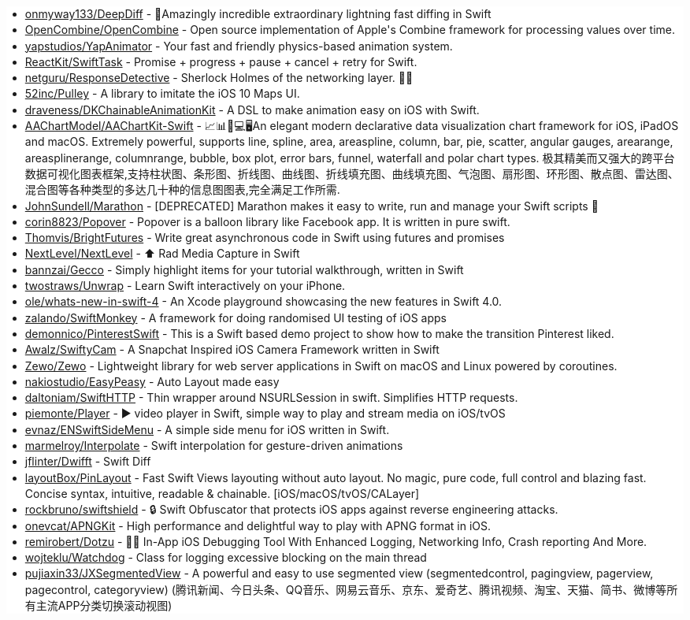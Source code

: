 * [onmyway133/DeepDiff](https://github.com/onmyway133/DeepDiff) - 🦀Amazingly incredible extraordinary lightning fast diffing in Swift
* [OpenCombine/OpenCombine](https://github.com/OpenCombine/OpenCombine) - Open source implementation of Apple's Combine framework for processing values over time.
* [yapstudios/YapAnimator](https://github.com/yapstudios/YapAnimator) - Your fast and friendly physics-based animation system.
* [ReactKit/SwiftTask](https://github.com/ReactKit/SwiftTask) - Promise + progress + pause + cancel + retry for Swift.
* [netguru/ResponseDetective](https://github.com/netguru/ResponseDetective) - Sherlock Holmes of the networking layer. :male_detective:
* [52inc/Pulley](https://github.com/52inc/Pulley) - A library to imitate the iOS 10 Maps UI.
* [draveness/DKChainableAnimationKit](https://github.com/draveness/DKChainableAnimationKit) - A DSL to make animation easy on iOS with Swift.
* [AAChartModel/AAChartKit-Swift](https://github.com/AAChartModel/AAChartKit-Swift) - 📈📊📱💻🖥️An elegant modern declarative data visualization chart framework for iOS, iPadOS and macOS. Extremely powerful, supports line, spline, area, areaspline, column, bar, pie, scatter, angular gauges, arearange, areasplinerange, columnrange, bubble, box plot, error bars, funnel, waterfall and polar chart types. 极其精美而又强大的跨平台数据可视化图表框架,支持柱状图、条形图、折线图、曲线图、折线填充图、曲线填充图、气泡图、扇形图、环形图、散点图、雷达图、混合图等各种类型的多达几十种的信息图图表,完全满足工作所需.
* [JohnSundell/Marathon](https://github.com/JohnSundell/Marathon) - [DEPRECATED] Marathon makes it easy to write, run and manage your Swift scripts 🏃
* [corin8823/Popover](https://github.com/corin8823/Popover) - Popover is a balloon library like Facebook app. It is written in pure swift.
* [Thomvis/BrightFutures](https://github.com/Thomvis/BrightFutures) - Write great asynchronous code in Swift using futures and promises
* [NextLevel/NextLevel](https://github.com/NextLevel/NextLevel) - ⬆️ Rad Media Capture in Swift
* [bannzai/Gecco](https://github.com/bannzai/Gecco) - Simply highlight items for your tutorial walkthrough, written in Swift
* [twostraws/Unwrap](https://github.com/twostraws/Unwrap) - Learn Swift interactively on your iPhone.
* [ole/whats-new-in-swift-4](https://github.com/ole/whats-new-in-swift-4) - An Xcode playground showcasing the new features in Swift 4.0.
* [zalando/SwiftMonkey](https://github.com/zalando/SwiftMonkey) - A framework for doing randomised UI testing of iOS apps
* [demonnico/PinterestSwift](https://github.com/demonnico/PinterestSwift) - This is a Swift based demo project to show how to make the transition Pinterest liked.
* [Awalz/SwiftyCam](https://github.com/Awalz/SwiftyCam) - A Snapchat Inspired iOS Camera Framework written in Swift
* [Zewo/Zewo](https://github.com/Zewo/Zewo) - Lightweight library for web server applications in Swift on macOS and Linux powered by coroutines.
* [nakiostudio/EasyPeasy](https://github.com/nakiostudio/EasyPeasy) - Auto Layout made easy
* [daltoniam/SwiftHTTP](https://github.com/daltoniam/SwiftHTTP) - Thin wrapper around NSURLSession in swift. Simplifies HTTP requests.
* [piemonte/Player](https://github.com/piemonte/Player) - ▶️ video player in Swift, simple way to play and stream media on iOS/tvOS
* [evnaz/ENSwiftSideMenu](https://github.com/evnaz/ENSwiftSideMenu) - A simple side menu for iOS written in Swift.
* [marmelroy/Interpolate](https://github.com/marmelroy/Interpolate) - Swift interpolation for gesture-driven animations
* [jflinter/Dwifft](https://github.com/jflinter/Dwifft) - Swift Diff
* [layoutBox/PinLayout](https://github.com/layoutBox/PinLayout) - Fast Swift Views layouting without auto layout. No magic, pure code, full control and blazing fast. Concise syntax, intuitive, readable & chainable. [iOS/macOS/tvOS/CALayer]
* [rockbruno/swiftshield](https://github.com/rockbruno/swiftshield) - 🔒 Swift Obfuscator that protects iOS apps against reverse engineering attacks.
* [onevcat/APNGKit](https://github.com/onevcat/APNGKit) - High performance and delightful way to play with APNG format in iOS.
* [remirobert/Dotzu](https://github.com/remirobert/Dotzu) - :iphone::eyes: In-App iOS Debugging Tool With Enhanced Logging, Networking Info, Crash reporting And More.
* [wojteklu/Watchdog](https://github.com/wojteklu/Watchdog) - Class for logging excessive blocking on the main thread
* [pujiaxin33/JXSegmentedView](https://github.com/pujiaxin33/JXSegmentedView) - A powerful and easy to use segmented view (segmentedcontrol, pagingview, pagerview, pagecontrol, categoryview) (腾讯新闻、今日头条、QQ音乐、网易云音乐、京东、爱奇艺、腾讯视频、淘宝、天猫、简书、微博等所有主流APP分类切换滚动视图)